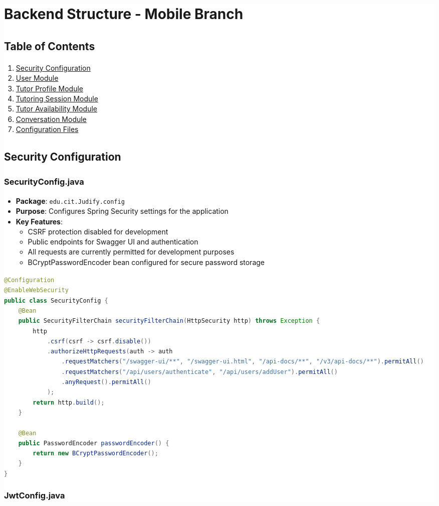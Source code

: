 # Backend Structure - Mobile Branch

## Table of Contents
1. [Security Configuration](#security-configuration)
2. [User Module](#user-module)
3. [Tutor Profile Module](#tutor-profile-module)
4. [Tutoring Session Module](#tutoring-session-module)
5. [Tutor Availability Module](#tutor-availability-module)
6. [Conversation Module](#conversation-module)
7. [Configuration Files](#configuration-files)

## Security Configuration

### SecurityConfig.java

- **Package**: `edu.cit.Judify.config`
- **Purpose**: Configures Spring Security settings for the application
- **Key Features**:
  - CSRF protection disabled for development
  - Public endpoints for Swagger UI and authentication
  - All requests are currently permitted for development purposes
  - BCryptPasswordEncoder bean configured for secure password storage

```java
@Configuration
@EnableWebSecurity
public class SecurityConfig {
    @Bean
    public SecurityFilterChain securityFilterChain(HttpSecurity http) throws Exception {
        http
            .csrf(csrf -> csrf.disable())
            .authorizeHttpRequests(auth -> auth
                .requestMatchers("/swagger-ui/**", "/swagger-ui.html", "/api-docs/**", "/v3/api-docs/**").permitAll()
                .requestMatchers("/api/users/authenticate", "/api/users/addUser").permitAll()
                .anyRequest().permitAll()
            );
        return http.build();
    }

    @Bean
    public PasswordEncoder passwordEncoder() {
        return new BCryptPasswordEncoder();
    }
}
```

### JwtConfig.java
